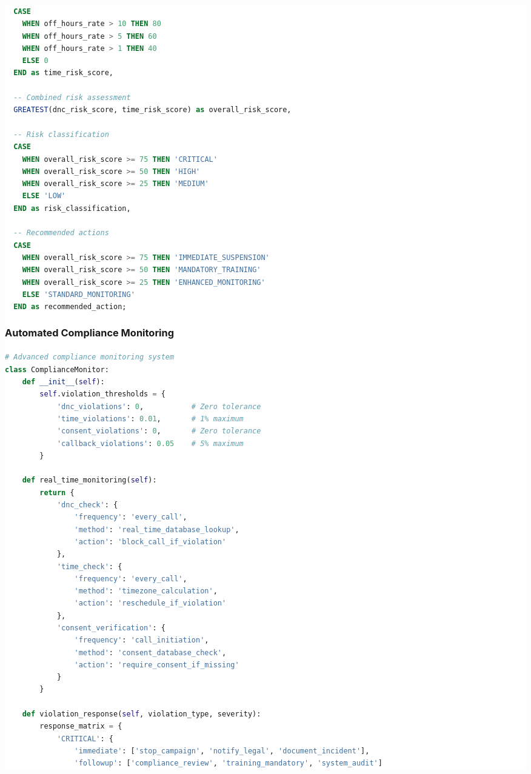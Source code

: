 ```sql
  CASE 
    WHEN off_hours_rate > 10 THEN 80
    WHEN off_hours_rate > 5 THEN 60
    WHEN off_hours_rate > 1 THEN 40
    ELSE 0
  END as time_risk_score,
  
  -- Combined risk assessment
  GREATEST(dnc_risk_score, time_risk_score) as overall_risk_score,
  
  -- Risk classification
  CASE 
    WHEN overall_risk_score >= 75 THEN 'CRITICAL'
    WHEN overall_risk_score >= 50 THEN 'HIGH'
    WHEN overall_risk_score >= 25 THEN 'MEDIUM'
    ELSE 'LOW'
  END as risk_classification,
  
  -- Recommended actions
  CASE 
    WHEN overall_risk_score >= 75 THEN 'IMMEDIATE_SUSPENSION'
    WHEN overall_risk_score >= 50 THEN 'MANDATORY_TRAINING'
    WHEN overall_risk_score >= 25 THEN 'ENHANCED_MONITORING'
    ELSE 'STANDARD_MONITORING'
  END as recommended_action;
```

### Automated Compliance Monitoring
```python
# Advanced compliance monitoring system
class ComplianceMonitor:
    def __init__(self):
        self.violation_thresholds = {
            'dnc_violations': 0,           # Zero tolerance
            'time_violations': 0.01,       # 1% maximum
            'consent_violations': 0,       # Zero tolerance
            'callback_violations': 0.05    # 5% maximum
        }
        
    def real_time_monitoring(self):
        return {
            'dnc_check': {
                'frequency': 'every_call',
                'method': 'real_time_database_lookup',
                'action': 'block_call_if_violation'
            },
            'time_check': {
                'frequency': 'every_call',
                'method': 'timezone_calculation',
                'action': 'reschedule_if_violation'
            },
            'consent_verification': {
                'frequency': 'call_initiation',
                'method': 'consent_database_check',
                'action': 'require_consent_if_missing'
            }
        }
    
    def violation_response(self, violation_type, severity):
        response_matrix = {
            'CRITICAL': {
                'immediate': ['stop_campaign', 'notify_legal', 'document_incident'],
                'followup': ['compliance_review', 'training_mandatory', 'system_audit']
```